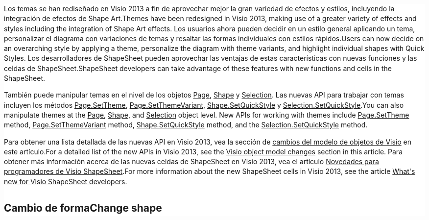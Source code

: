 <span data-ttu-id="ed8d6-137">Los temas se han rediseñado en Visio 2013 a fin de aprovechar mejor la gran variedad de efectos y estilos, incluyendo la integración de efectos de Shape Art.</span><span class="sxs-lookup"><span data-stu-id="ed8d6-137">Themes have been redesigned in Visio 2013, making use of a greater variety of effects and styles including the integration of Shape Art effects.</span></span> <span data-ttu-id="ed8d6-138">Los usuarios ahora pueden decidir en un estilo general aplicando un tema, personalizar el diagrama con variaciones de temas y resaltar las formas individuales con estilos rápidos.</span><span class="sxs-lookup"><span data-stu-id="ed8d6-138">Users can now decide on an overarching style by applying a theme, personalize the diagram with theme variants, and highlight individual shapes with Quick Styles.</span></span> <span data-ttu-id="ed8d6-139">Los desarrolladores de ShapeSheet pueden aprovechar las ventajas de estas características con nuevas funciones y las celdas de ShapeSheet.</span><span class="sxs-lookup"><span data-stu-id="ed8d6-139">ShapeSheet developers can take advantage of these features with new functions and cells in the ShapeSheet.</span></span>
  
<span data-ttu-id="ed8d6-p111">También puede manipular temas en el nivel de los objetos [Page](https://msdn.microsoft.com/library/7a7f37ab-b448-eb70-b4f1-c185dfbd511e%28Office.15%29.aspx), [Shape](https://msdn.microsoft.com/library/da7a8872-4ebb-a607-e0ed-eebf68ff5630%28Office.15%29.aspx) y [Selection](https://msdn.microsoft.com/library/e5734140-6dbe-7de8-9695-1a22fb4ac628%28Office.15%29.aspx). Las nuevas API para trabajar con temas incluyen los métodos [Page.SetTheme](https://msdn.microsoft.com/library/5a186f58-9a7a-bd8a-826b-85da75a4d59f%28Office.15%29.aspx), [Page.SetThemeVariant](https://msdn.microsoft.com/library/8393a95f-83ca-0efa-d987-ae498bfe5e9d%28Office.15%29.aspx), [Shape.SetQuickStyle](https://msdn.microsoft.com/library/aebe80cb-fae9-0be7-e903-882f6eb58b63%28Office.15%29.aspx) y [Selection.SetQuickStyle](https://msdn.microsoft.com/library/39b810b5-0738-daed-0103-8a2df07559c6%28Office.15%29.aspx).</span><span class="sxs-lookup"><span data-stu-id="ed8d6-p111">You can also manipulate themes at the [Page](https://msdn.microsoft.com/library/7a7f37ab-b448-eb70-b4f1-c185dfbd511e%28Office.15%29.aspx), [Shape](https://msdn.microsoft.com/library/da7a8872-4ebb-a607-e0ed-eebf68ff5630%28Office.15%29.aspx), and [Selection](https://msdn.microsoft.com/library/e5734140-6dbe-7de8-9695-1a22fb4ac628%28Office.15%29.aspx) object level. New APIs for working with themes include [Page.SetTheme](https://msdn.microsoft.com/library/5a186f58-9a7a-bd8a-826b-85da75a4d59f%28Office.15%29.aspx) method, [Page.SetThemeVariant](https://msdn.microsoft.com/library/8393a95f-83ca-0efa-d987-ae498bfe5e9d%28Office.15%29.aspx) method, [Shape.SetQuickStyle](https://msdn.microsoft.com/library/aebe80cb-fae9-0be7-e903-882f6eb58b63%28Office.15%29.aspx) method, and the [Selection.SetQuickStyle](https://msdn.microsoft.com/library/39b810b5-0738-daed-0103-8a2df07559c6%28Office.15%29.aspx) method.</span></span> 
  
<span data-ttu-id="ed8d6-142">Para obtener una lista detallada de las nuevas API en Visio 2013, vea la sección de [cambios del modelo de objetos de Visio](#vis15_WhatsNew_NewOM) en este artículo.</span><span class="sxs-lookup"><span data-stu-id="ed8d6-142">For a detailed list of the new APIs in Visio 2013, see the [Visio object model changes](#vis15_WhatsNew_NewOM) section in this article.</span></span> <span data-ttu-id="ed8d6-143">Para obtener más información acerca de las nuevas celdas de ShapeSheet en Visio 2013, vea el artículo [Novedades para programadores de Visio ShapeSheet](what-s-new-for-visio-shapesheet-developers.md).</span><span class="sxs-lookup"><span data-stu-id="ed8d6-143">For more information about the new ShapeSheet cells in Visio 2013, see the article [What's new for Visio ShapeSheet developers](what-s-new-for-visio-shapesheet-developers.md).</span></span>
  
## <a name="change-shape"></a><span data-ttu-id="ed8d6-144">Cambio de forma</span><span class="sxs-lookup"><span data-stu-id="ed8d6-144">Change shape</span></span>
<span data-ttu-id="ed8d6-145"><a name="vis15_WhatsNew_ChangeShapes"> </a></span><span class="sxs-lookup"><span data-stu-id="ed8d6-145"></span></span>
